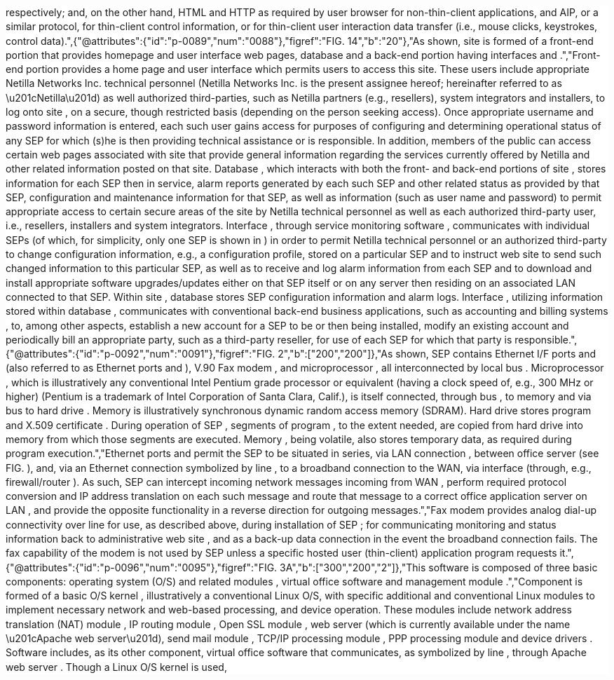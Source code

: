 respectively; and, on the other hand, HTML and HTTP as required by user browser  for non-thin-client applications, and AIP, or a similar protocol, for thin-client control information, or for thin-client user interaction data transfer (i.e., mouse clicks, keystrokes, control data).",{"@attributes":{"id":"p-0089","num":"0088"},"figref":"FIG. 14","b":"20"},"As shown, site  is formed of a front-end portion that provides homepage and user interface web pages, database  and a back-end portion having interfaces  and .","Front-end portion  provides a home page and user interface which permits users  to access this site. These users include appropriate Netilla Networks Inc. technical personnel (Netilla Networks Inc. is the present assignee hereof; hereinafter referred to as \u201cNetilla\u201d) as well authorized third-parties, such as Netilla partners (e.g., resellers), system integrators and installers, to log onto site , on a secure, though restricted basis (depending on the person seeking access). Once appropriate username and password information is entered, each such user gains access for purposes of configuring and determining operational status of any SEP for which (s)he is then providing technical assistance or is responsible. In addition, members of the public can access certain web pages associated with site  that provide general information regarding the services currently offered by Netilla and other related information posted on that site. Database , which interacts with both the front- and back-end portions of site , stores information for each SEP then in service, alarm reports generated by each such SEP and other related status as provided by that SEP, configuration and maintenance information for that SEP, as well as information (such as user name and password) to permit appropriate access to certain secure areas of the site by Netilla technical personnel as well as each authorized third-party user, i.e., resellers, installers and system integrators. Interface , through service monitoring software , communicates with individual SEPs (of which, for simplicity, only one SEP  is shown in ) in order to permit Netilla technical personnel or an authorized third-party to change configuration information, e.g., a configuration profile, stored on a particular SEP and to instruct web site  to send such changed information to this particular SEP, as well as to receive and log alarm information from each SEP and to download and install appropriate software upgrades\/updates either on that SEP itself or on any server then residing on an associated LAN connected to that SEP. Within site , database  stores SEP configuration information and alarm logs. Interface , utilizing information stored within database , communicates with conventional back-end business applications, such as accounting and billing systems , to, among other aspects, establish a new account for a SEP to be or then being installed, modify an existing account and periodically bill an appropriate party, such as a third-party reseller, for use of each SEP for which that party is responsible.",{"@attributes":{"id":"p-0092","num":"0091"},"figref":"FIG. 2","b":["200","200"]},"As shown, SEP  contains Ethernet I\/F ports  and  (also referred to as Ethernet ports  and ), V.90 Fax modem , and microprocessor , all interconnected by local bus . Microprocessor , which is illustratively any conventional Intel Pentium grade processor or equivalent (having a clock speed of, e.g., 300 MHz or higher) (Pentium is a trademark of Intel Corporation of Santa Clara, Calif.), is itself connected, through bus , to memory  and via bus  to hard drive . Memory  is illustratively synchronous dynamic random access memory (SDRAM). Hard drive  stores program  and X.509 certificate . During operation of SEP , segments of program , to the extent needed, are copied from hard drive  into memory  from which those segments are executed. Memory , being volatile, also stores temporary data, as required during program execution.","Ethernet ports  and  permit the SEP to be situated in series, via LAN connection , between office server  (see FIG. ), and, via an Ethernet connection symbolized by line , to a broadband connection to the WAN, via interface  (through, e.g., firewall\/router ). As such, SEP  can intercept incoming network messages incoming from WAN , perform required protocol conversion and IP address translation on each such message and route that message to a correct office application server on LAN , and provide the opposite functionality in a reverse direction for outgoing messages.","Fax modem  provides analog dial-up connectivity over line  for use, as described above, during installation of SEP ; for communicating monitoring and status information back to administrative web site , and as a back-up data connection in the event the broadband connection fails. The fax capability of the modem is not used by SEP  unless a specific hosted user (thin-client) application program requests it.",{"@attributes":{"id":"p-0096","num":"0095"},"figref":"FIG. 3A","b":["300","200","2"]},"This software is composed of three basic components: operating system (O\/S) and related modules , virtual office software  and management module .","Component  is formed of a basic O\/S kernel , illustratively a conventional Linux O\/S, with specific additional and conventional Linux modules to implement necessary network and web-based processing, and device operation. These modules include network address translation (NAT) module , IP routing module , Open SSL module , web server  (which is currently available under the name \u201cApache web server\u201d), send mail module , TCP\/IP processing module , PPP processing module  and device drivers . Software  includes, as its other component, virtual office software  that communicates, as symbolized by line , through Apache web server . Though a Linux O\/S kernel is used,